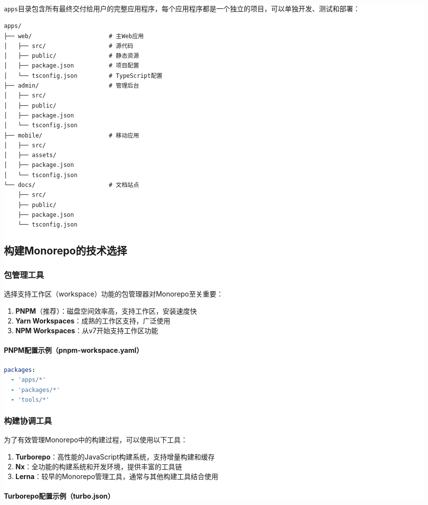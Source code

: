 `apps`目录包含所有最终交付给用户的完整应用程序，每个应用程序都是一个独立的项目，可以单独开发、测试和部署：

```
apps/
├── web/                      # 主Web应用
│   ├── src/                  # 源代码
│   ├── public/               # 静态资源
│   ├── package.json          # 项目配置
│   └── tsconfig.json         # TypeScript配置
├── admin/                    # 管理后台
│   ├── src/
│   ├── public/
│   ├── package.json
│   └── tsconfig.json
├── mobile/                   # 移动应用
│   ├── src/
│   ├── assets/
│   ├── package.json
│   └── tsconfig.json
└── docs/                     # 文档站点
    ├── src/
    ├── public/
    ├── package.json
    └── tsconfig.json
```

## 构建Monorepo的技术选择

### 包管理工具

选择支持工作区（workspace）功能的包管理器对Monorepo至关重要：

1. **PNPM**（推荐）：磁盘空间效率高，支持工作区，安装速度快
2. **Yarn Workspaces**：成熟的工作区支持，广泛使用
3. **NPM Workspaces**：从v7开始支持工作区功能

#### PNPM配置示例（pnpm-workspace.yaml）

```yaml
packages:
  - 'apps/*'
  - 'packages/*'
  - 'tools/*'
```

### 构建协调工具

为了有效管理Monorepo中的构建过程，可以使用以下工具：

1. **Turborepo**：高性能的JavaScript构建系统，支持增量构建和缓存
2. **Nx**：全功能的构建系统和开发环境，提供丰富的工具链
3. **Lerna**：较早的Monorepo管理工具，通常与其他构建工具结合使用

#### Turborepo配置示例（turbo.json）
